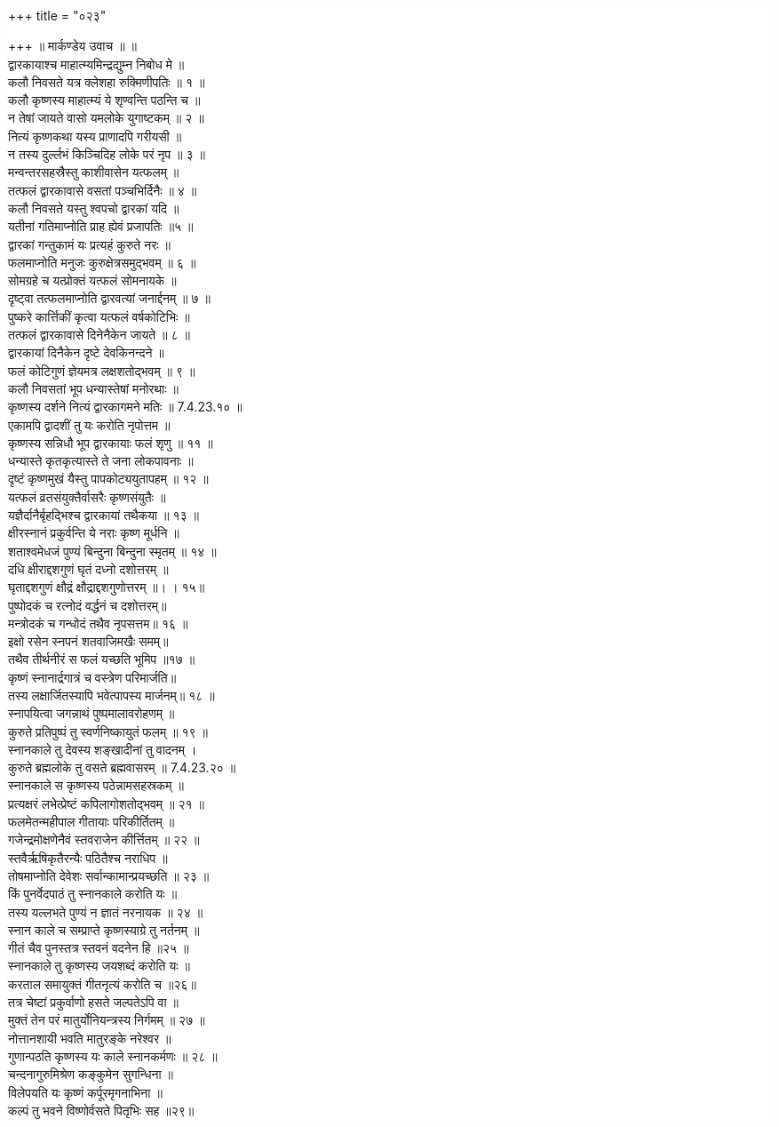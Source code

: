 +++
title = "०२३"

+++
॥ मार्कण्डेय उवाच ॥ ॥  
द्वारकायाश्च माहात्म्यमिन्द्रद्युम्न निबोध मे ॥  
कलौ निवसते यत्र क्लेशहा रुक्मिणीपतिः ॥ १ ॥  
कलौ कृष्णस्य माहात्म्यं ये शृण्वन्ति पठन्ति च ॥  
न तेषां जायते वासो यमलोके युगाष्टकम् ॥ २ ॥  
नित्यं कृष्णकथा यस्य प्राणादपि गरीयसी ॥  
न तस्य दुर्ल्लभं किञ्चिदिह लोके परं नृप ॥ ३ ॥  
मन्वन्तरसहस्रैस्तु काशीवासेन यत्फलम् ॥  
तत्फलं द्वारकावासे वसतां पञ्चभिर्दिनैः ॥ ४ ॥  
कलौ निवसते यस्तु श्वपचो द्वारकां यदि ॥  
यतीनां गतिमाप्नोति प्राह ह्येवं प्रजापतिः ॥५ ॥  
द्वारकां गन्तुकामं यः प्रत्यहं कुरुते नरः ॥  
फलमाप्नोति मनुजः कुरुक्षेत्रसमुद्भवम् ॥ ६ ॥  
सोमग्रहे च यत्प्रोक्तं यत्फलं सोमनायके ॥  
दृष्ट्वा तत्फलमाप्नोति द्वारवत्यां जनार्द्दनम् ॥ ७ ॥  
पुष्करे कार्त्तिकीं कृत्वा यत्फलं वर्षकोटिभिः ॥  
तत्फलं द्वारकावासे दिनेनैकेन जायते ॥ ८ ॥  
द्वारकायां दिनैकेन दृष्टे देवकिनन्दने ॥  
फलं कोटिगुणं ज्ञेयमत्र लक्षशतोद्भवम् ॥ ९ ॥  
कलौ निवसतां भूप धन्यास्तेषां मनोरथाः ॥  
कृष्णस्य दर्शने नित्यं द्वारकागमने मतिः ॥ 7.4.23.१० ॥  
एकामपि द्वादशीं तु यः करोति नृपोत्तम ॥  
कृष्णस्य सन्निधौ भूप द्वारकायाः फलं शृणु ॥ ११ ॥  
धन्यास्ते कृतकृत्यास्ते ते जना लोकपावनाः ॥  
दृष्टं कृष्णमुखं यैस्तु पापकोट्ययुतापहम् ॥ १२ ॥  
यत्फलं व्रतसंयुक्तैर्वासरैः कृष्णसंयुतैः ॥  
यज्ञैर्दानैर्बृहद्भिश्च द्वारकायां तथैकया ॥ १३ ॥  
क्षीरस्नानं प्रकुर्वन्ति ये नराः कृष्ण मूर्धनि ॥  
शताश्वमेधजं पुण्यं बिन्दुना बिन्दुना स्मृतम् ॥ १४ ॥  
दधि क्षीराद्दशगुणं घृतं दध्नो दशोत्तरम् ॥  
घृताद्दशगुणं क्षौद्रं क्षौद्राद्दशगुणोत्तरम् ॥। । १५॥  
पुष्पोदकं च रत्नोदं वर्द्धनं च दशोत्तरम्॥  
मन्त्रोदकं च गन्धोदं तथैव नृपसत्तम॥ १६ ॥  
इक्षो रसेन स्नपनं शतवाजिमखैः समम्॥  
तथैव तीर्थनीरं स फलं यच्छति भूमिप ॥१७ ॥  
कृष्णं स्नानार्द्रगात्रं च वस्त्रेण परिमार्जति॥  
तस्य लक्षार्जितस्यापि भवेत्पापस्य मार्जनम्॥ १८ ॥  
स्नापयित्वा जगन्नाथं पुष्पमालावरोहणम् ॥  
कुरुते प्रतिपुष्पं तु स्वर्णनिष्कायुतं फलम् ॥ १९ ॥  
स्नानकाले तु देवस्य शङ्खादीनां तु वादनम् ।  
कुरुते ब्रह्मलोके तु वसते ब्रह्मवासरम् ॥ 7.4.23.२० ॥  
स्नानकाले स कृष्णस्य पठेन्नामसहस्रकम् ॥  
प्रत्यक्षरं लभेत्प्रेष्टं कपिलागोशतोद्भवम् ॥ २१ ॥  
फलमेतन्महीपाल गीतायाः परिकीर्तितम् ॥  
गजेन्द्रमोक्षणेनैवं स्तवराजेन कीर्त्तितम् ॥ २२ ॥  
स्तवैर्ऋषिकृतैरन्यैः पठितैश्च नराधिप ॥  
तोषमाप्नोति देवेशः सर्वान्कामान्प्रयच्छति ॥ २३ ॥  
किं पुनर्वेदपाठं तु स्नानकाले करोति यः ॥  
तस्य यल्लभते पुण्यं न ज्ञातं नरनायक ॥ २४ ॥  
स्नान काले च सम्प्राप्ते कृष्णस्याग्रे तु नर्तनम् ॥  
गीतं चैव पुनस्तत्र स्तवनं वदनेन हि ॥२५ ॥  
स्नानकाले तु कृष्णस्य जयशब्दं करोति यः ॥  
करताल समायुक्तं गीतनृत्यं करोति च ॥२६॥  
तत्र चेष्टां प्रकुर्वाणो हसते जल्पतेऽपि वा ॥  
मुक्तं तेन परं मातुर्योनियन्त्रस्य निर्गमम् ॥ २७ ॥  
नोत्तानशायी भवति मातुरङ्के नरेश्वर ॥  
गुणान्पठति कृष्णस्य यः काले स्नानकर्मणः ॥ २८ ॥  
चन्दनागुरुमिश्रेण कङ्कुमेन सुगन्धिना ॥  
विलेपयति यः कृष्णं कर्पूरमृगनाभिना ॥  
कल्पं तु भवने विष्णोर्वसते पितृभिः सह ॥२९॥  